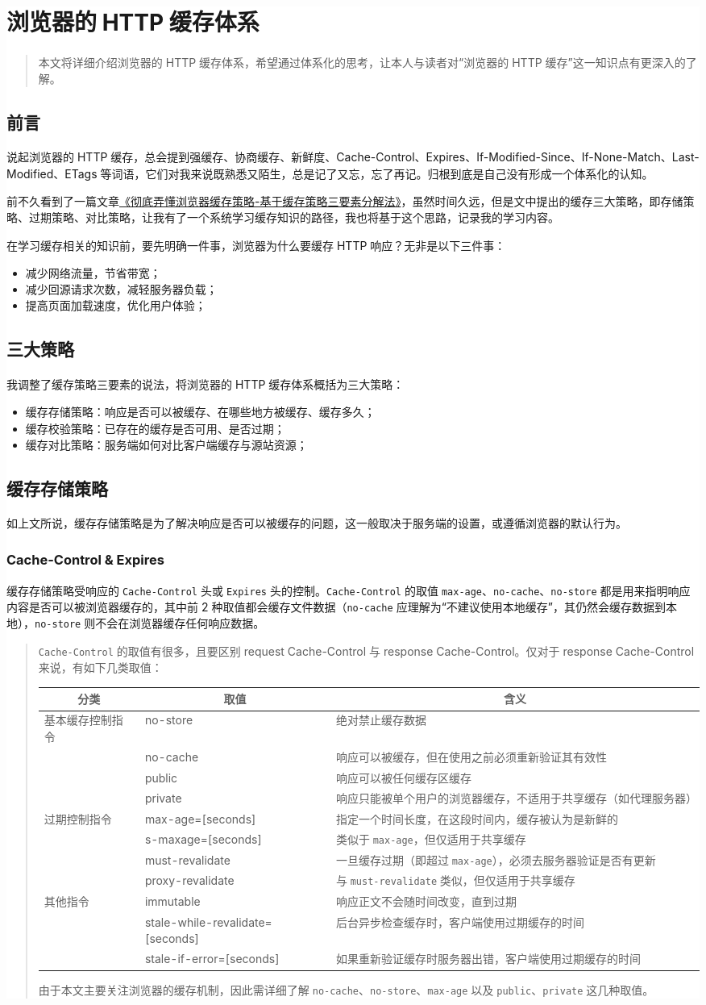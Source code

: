 # 浏览器的 HTTP 缓存体系

> 本文将详细介绍浏览器的 HTTP 缓存体系，希望通过体系化的思考，让本人与读者对“浏览器的 HTTP 缓存”这一知识点有更深入的了解。
>

## 前言

说起浏览器的 HTTP 缓存，总会提到强缓存、协商缓存、新鲜度、Cache-Control、Expires、If-Modified-Since、If-None-Match、Last-Modified、ETags 等词语，它们对我来说既熟悉又陌生，总是记了又忘，忘了再记。归根到底是自己没有形成一个体系化的认知。

前不久看到了一篇文章[《彻底弄懂浏览器缓存策略-基于缓存策略三要素分解法》](https://mp.weixin.qq.com/s/qOMO0LIdA47j3RjhbCWUEQ)，虽然时间久远，但是文中提出的缓存三大策略，即存储策略、过期策略、对比策略，让我有了一个系统学习缓存知识的路径，我也将基于这个思路，记录我的学习内容。

在学习缓存相关的知识前，要先明确一件事，浏览器为什么要缓存 HTTP 响应？无非是以下三件事：

- 减少网络流量，节省带宽；
- 减少回源请求次数，减轻服务器负载；
- 提高页面加载速度，优化用户体验；

## 三大策略

我调整了缓存策略三要素的说法，将浏览器的 HTTP 缓存体系概括为三大策略：

- 缓存存储策略：响应是否可以被缓存、在哪些地方被缓存、缓存多久；
- 缓存校验策略：已存在的缓存是否可用、是否过期；
- 缓存对比策略：服务端如何对比客户端缓存与源站资源；

## 缓存存储策略

如上文所说，缓存存储策略是为了解决响应是否可以被缓存的问题，这一般取决于服务端的设置，或遵循浏览器的默认行为。

### Cache-Control & Expires

缓存存储策略受响应的 `Cache-Control` 头或 `Expires` 头的控制。`Cache-Control` 的取值 `max-age`、`no-cache`、`no-store` 都是用来指明响应内容是否可以被浏览器缓存的，其中前 2 种取值都会缓存文件数据（`no-cache` 应理解为“不建议使用本地缓存”，其仍然会缓存数据到本地），`no-store` 则不会在浏览器缓存任何响应数据。



> `Cache-Control` 的取值有很多，且要区别 request Cache-Control 与 response Cache-Control。仅对于 response Cache-Control 来说，有如下几类取值：
>
> | 分类             | 取值                             | 含义                                                         |
> | ---------------- | -------------------------------- | ------------------------------------------------------------ |
> | 基本缓存控制指令 | no-store                         | 绝对禁止缓存数据                                             |
> |                  | no-cache                         | 响应可以被缓存，但在使用之前必须重新验证其有效性             |
> |                  | public                           | 响应可以被任何缓存区缓存                                     |
>|                  | private                          | 响应只能被单个用户的浏览器缓存，不适用于共享缓存（如代理服务器） |
> | 过期控制指令     | max-age=[seconds]                | 指定一个时间长度，在这段时间内，缓存被认为是新鲜的           |
> |                  | s-maxage=[seconds]               | 类似于 `max-age`，但仅适用于共享缓存                         |
> |                  | must-revalidate                  | 一旦缓存过期（即超过 `max-age`），必须去服务器验证是否有更新 |
> |                  | proxy-revalidate                 | 与 `must-revalidate` 类似，但仅适用于共享缓存                |
> | 其他指令         | immutable                        | 响应正文不会随时间改变，直到过期                             |
>|                  | stale-while-revalidate=[seconds] | 后台异步检查缓存时，客户端使用过期缓存的时间                 |
> |                  | stale-if-error=[seconds]         | 如果重新验证缓存时服务器出错，客户端使用过期缓存的时间       |
> 
> 由于本文主要关注浏览器的缓存机制，因此需详细了解 `no-cache`、`no-store`、`max-age` 以及 `public`、`private` 这几种取值。
